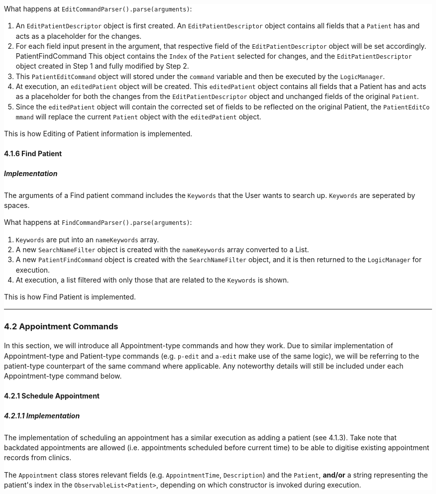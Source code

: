 What happens at `EditCommandParser().parse(arguments)`:
1. An `EditPatientDescriptor` object is first created. An `EditPatientDescriptor` object contains all fields that a `Patient` has and acts as a placeholder for the changes.
2. For each field input present in the argument, that respective field of the `EditPatientDescriptor` object will be set accordingly.
PatientFindCommand This object contains the `Index` of the `Patient` selected for changes, and the `EditPatientDescriptor` object created in Step 1 and fully modified by Step 2.
4. This `PatientEditCommand` object will stored under the `command` variable and then be executed by the `LogicManager`.
5. At execution, an `editedPatient` object will be created. This `editedPatient` object contains all fields that a Patient has and acts as a placeholder for both the changes from the `EditPatientDescriptor` object and unchanged fields of the original `Patient`.
6. Since the `editedPatient` object will contain the corrected set of fields to be reflected on the original Patient, the `PatientEditCommand` will replace the current `Patient` object with the `editedPatient` object.

This is how Editing of Patient information is implemented.

#### 4.1.6 Find Patient

##### Implementation

The arguments of a Find patient command includes the `Keywords` that the User wants to search up. `Keywords` are seperated by spaces.

What happens at `FindCommandParser().parse(arguments)`:
1. `Keywords` are put into an `nameKeywords` array.
2. A new `SearchNameFilter` object is created with the `nameKeywords` array converted to a List.
3. A new `PatientFindCommand` object is created with the `SearchNameFilter` object, and it is then returned to the `LogicManager` for execution.
4. At execution, a list filtered with only those that are related to the `Keywords` is shown.

This is how Find Patient is implemented.


--------------------------------------------------------------------------------------------------------------------
### 4.2 Appointment Commands

In this section, we will introduce all Appointment-type commands and how they work.
Due to similar implementation of Appointment-type and Patient-type commands
(e.g. `p-edit` and `a-edit` make use of the same logic), we will be referring to the patient-type counterpart of the same command where applicable.
Any noteworthy details will still be included under each Appointment-type command below.

#### 4.2.1 Schedule Appointment

##### 4.2.1.1 Implementation
The implementation of scheduling an appointment has a similar execution as adding a patient (see 4.1.3).
Take note that backdated appointments are allowed (i.e. appointments scheduled before current time) to be able to digitise existing appointment records from clinics.




The `Appointment` class stores relevant fields (e.g. `AppointmentTime`, `Description`) and the `Patient`, **and/or** a string representing the patient's index in the `ObservableList<Patient>`, depending on which constructor is invoked during execution.
